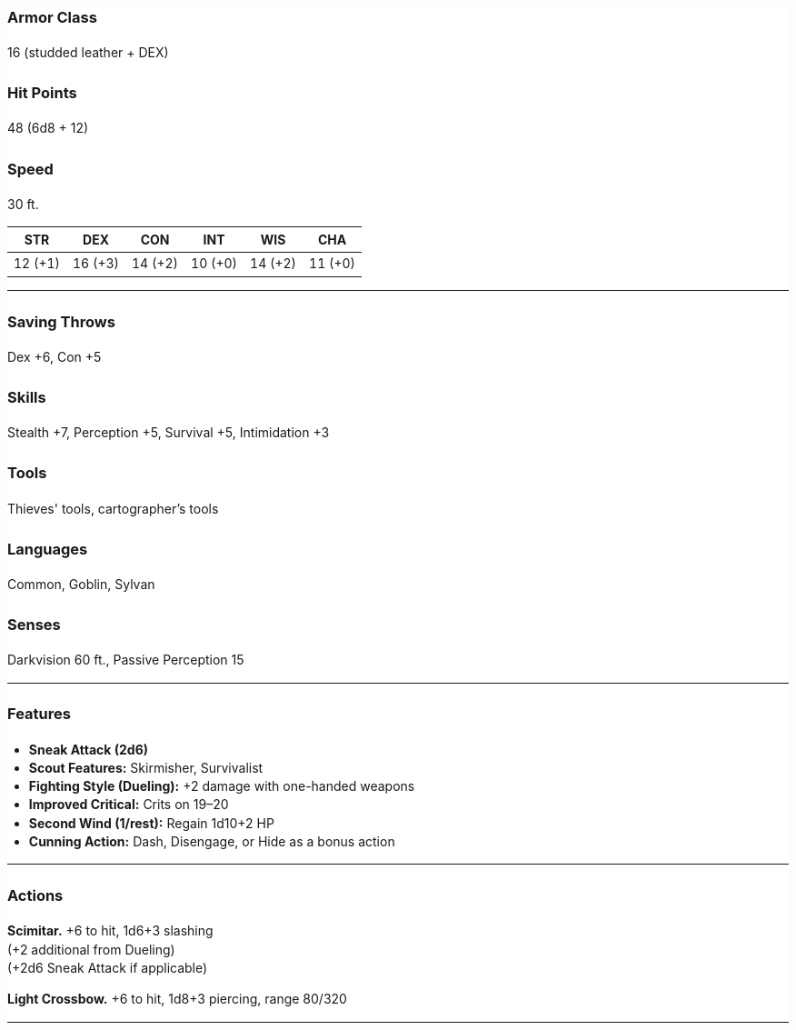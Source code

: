 
### Armor Class  
16 (studded leather + DEX)

### Hit Points  
48 (6d8 + 12)

### Speed  
30 ft.

| STR | DEX | CON | INT | WIS | CHA |
|-----|-----|-----|-----|-----|-----|
| 12 (+1) | 16 (+3) | 14 (+2) | 10 (+0) | 14 (+2) | 11 (+0) |

---

### Saving Throws  
Dex +6, Con +5  
### Skills  
Stealth +7, Perception +5, Survival +5, Intimidation +3  
### Tools  
Thieves' tools, cartographer’s tools  
### Languages  
Common, Goblin, Sylvan  
### Senses  
Darkvision 60 ft., Passive Perception 15

---

### Features

- **Sneak Attack (2d6)**  
- **Scout Features:** Skirmisher, Survivalist  
- **Fighting Style (Dueling):** +2 damage with one-handed weapons  
- **Improved Critical:** Crits on 19–20  
- **Second Wind (1/rest):** Regain 1d10+2 HP  
- **Cunning Action:** Dash, Disengage, or Hide as a bonus action

---

### Actions

**Scimitar.** +6 to hit, 1d6+3 slashing  
(+2 additional from Dueling)  
(+2d6 Sneak Attack if applicable)

**Light Crossbow.** +6 to hit, 1d8+3 piercing, range 80/320

---
